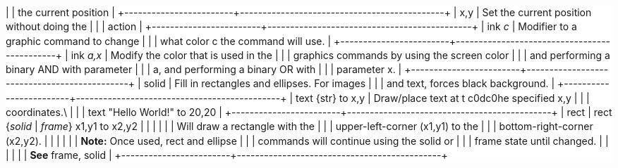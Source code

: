 |                        | the current position                        |
+------------------------+---------------------------------------------+
| x,y                    | Set the current position without doing the  |
|                        | action                                      |
+------------------------+---------------------------------------------+
| ink *c*                | Modifier to a graphic command to change     |
|                        | what color c the command will use.          |
+------------------------+---------------------------------------------+
| ink *a,x*              | Modify the color that is used in the        |
|                        | graphics commands by using the screen color |
|                        | and performing a binary AND with parameter  |
|                        | a, and performing a binary OR with          |
|                        | parameter x.                                |
+------------------------+---------------------------------------------+
| solid                  | Fill in rectangles and ellipses. For images |
|                        | and text, forces black background.          |
+------------------------+---------------------------------------------+
| text {str} to x,y      | Draw/place text at t c0dc0he specified x,y  |
|                        | coordinates.\                               |
|                        | text "Hello World!" to 20,20                |
+------------------------+---------------------------------------------+
| rect                   | rect {*solid* \| *frame*} x1,y1 to x2,y2    |
|                        |                                             |
|                        | Will draw a rectangle with the              |
|                        | upper-left-corner (x1,y1) to the            |
|                        | bottom-right-corner (x2,y2).                |
|                        |                                             |
|                        | **Note:** Once used, rect and ellipse       |
|                        | commands will continue using the solid or   |
|                        | frame state until changed.                  |
|                        |                                             |
|                        | **See** frame, solid                        |
+------------------------+---------------------------------------------+
